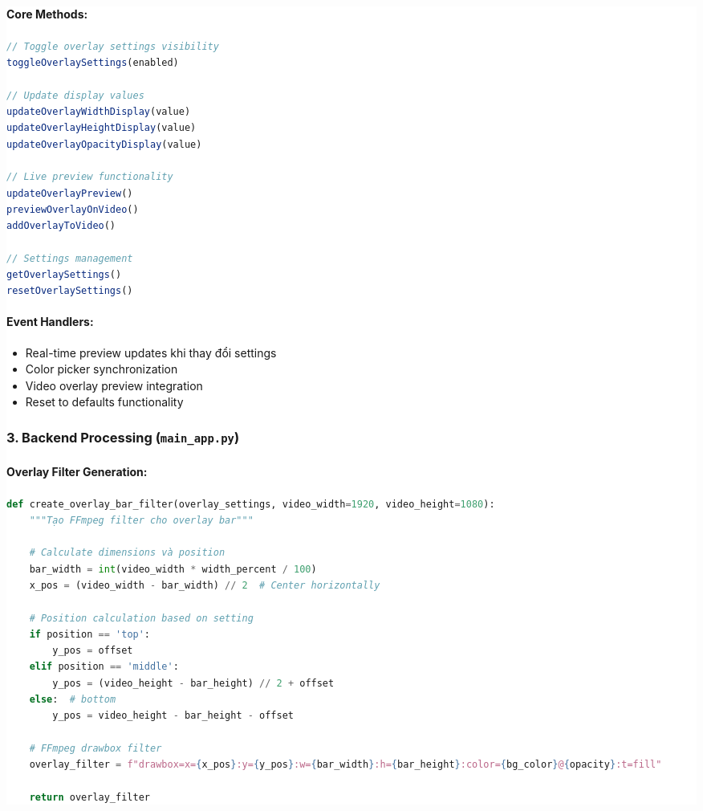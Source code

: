 #### **Core Methods**:
```javascript
// Toggle overlay settings visibility
toggleOverlaySettings(enabled)

// Update display values
updateOverlayWidthDisplay(value)
updateOverlayHeightDisplay(value) 
updateOverlayOpacityDisplay(value)

// Live preview functionality
updateOverlayPreview()
previewOverlayOnVideo()
addOverlayToVideo()

// Settings management
getOverlaySettings()
resetOverlaySettings()
```

#### **Event Handlers**:
- Real-time preview updates khi thay đổi settings
- Color picker synchronization
- Video overlay preview integration
- Reset to defaults functionality

### 3. **Backend Processing** (`main_app.py`)

#### **Overlay Filter Generation**:
```python
def create_overlay_bar_filter(overlay_settings, video_width=1920, video_height=1080):
    """Tạo FFmpeg filter cho overlay bar"""
    
    # Calculate dimensions và position
    bar_width = int(video_width * width_percent / 100)
    x_pos = (video_width - bar_width) // 2  # Center horizontally
    
    # Position calculation based on setting
    if position == 'top':
        y_pos = offset
    elif position == 'middle':
        y_pos = (video_height - bar_height) // 2 + offset
    else:  # bottom
        y_pos = video_height - bar_height - offset
    
    # FFmpeg drawbox filter
    overlay_filter = f"drawbox=x={x_pos}:y={y_pos}:w={bar_width}:h={bar_height}:color={bg_color}@{opacity}:t=fill"
    
    return overlay_filter
```
